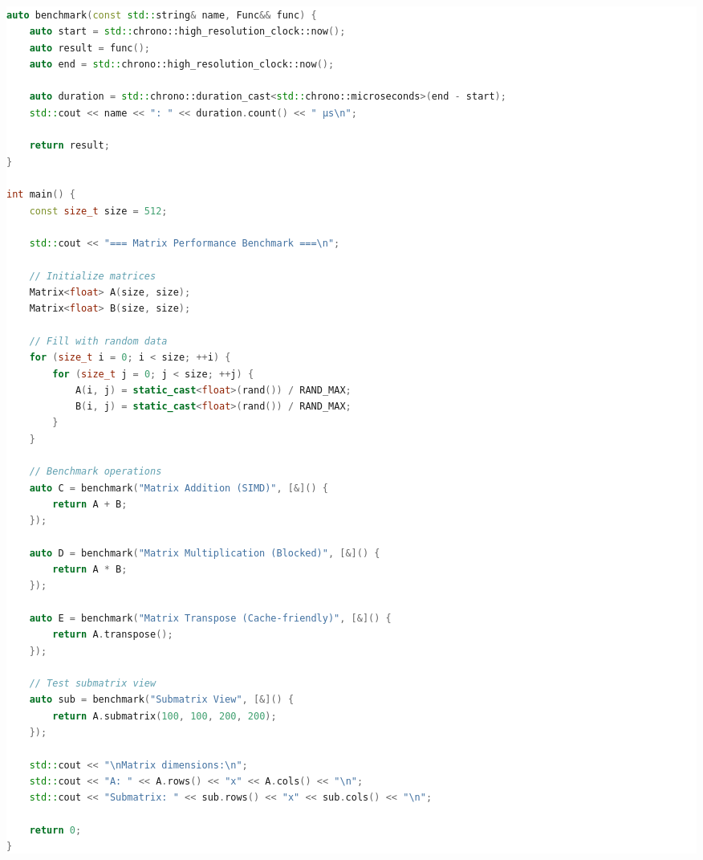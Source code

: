 ```cpp
auto benchmark(const std::string& name, Func&& func) {
    auto start = std::chrono::high_resolution_clock::now();
    auto result = func();
    auto end = std::chrono::high_resolution_clock::now();
    
    auto duration = std::chrono::duration_cast<std::chrono::microseconds>(end - start);
    std::cout << name << ": " << duration.count() << " μs\n";
    
    return result;
}

int main() {
    const size_t size = 512;
    
    std::cout << "=== Matrix Performance Benchmark ===\n";
    
    // Initialize matrices
    Matrix<float> A(size, size);
    Matrix<float> B(size, size);
    
    // Fill with random data
    for (size_t i = 0; i < size; ++i) {
        for (size_t j = 0; j < size; ++j) {
            A(i, j) = static_cast<float>(rand()) / RAND_MAX;
            B(i, j) = static_cast<float>(rand()) / RAND_MAX;
        }
    }
    
    // Benchmark operations
    auto C = benchmark("Matrix Addition (SIMD)", [&]() {
        return A + B;
    });
    
    auto D = benchmark("Matrix Multiplication (Blocked)", [&]() {
        return A * B;
    });
    
    auto E = benchmark("Matrix Transpose (Cache-friendly)", [&]() {
        return A.transpose();
    });
    
    // Test submatrix view
    auto sub = benchmark("Submatrix View", [&]() {
        return A.submatrix(100, 100, 200, 200);
    });
    
    std::cout << "\nMatrix dimensions:\n";
    std::cout << "A: " << A.rows() << "x" << A.cols() << "\n";
    std::cout << "Submatrix: " << sub.rows() << "x" << sub.cols() << "\n";
    
    return 0;
}
```
